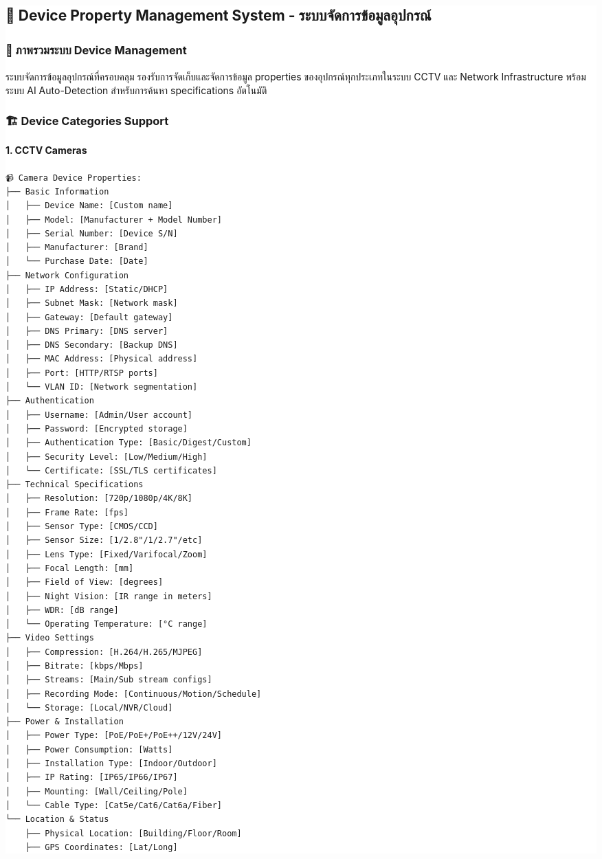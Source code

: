 
## 🔧 Device Property Management System - ระบบจัดการข้อมูลอุปกรณ์

### 🎯 ภาพรวมระบบ Device Management

ระบบจัดการข้อมูลอุปกรณ์ที่ครอบคลุม รองรับการจัดเก็บและจัดการข้อมูล properties ของอุปกรณ์ทุกประเภทในระบบ CCTV และ Network Infrastructure พร้อมระบบ AI Auto-Detection สำหรับการค้นหา specifications อัตโนมัติ

### 🏗️ Device Categories Support

#### 1. CCTV Cameras

```text
📹 Camera Device Properties:
├── Basic Information
│   ├── Device Name: [Custom name]
│   ├── Model: [Manufacturer + Model Number]
│   ├── Serial Number: [Device S/N]
│   ├── Manufacturer: [Brand]
│   └── Purchase Date: [Date]
├── Network Configuration
│   ├── IP Address: [Static/DHCP]
│   ├── Subnet Mask: [Network mask]
│   ├── Gateway: [Default gateway]
│   ├── DNS Primary: [DNS server]
│   ├── DNS Secondary: [Backup DNS]
│   ├── MAC Address: [Physical address]
│   ├── Port: [HTTP/RTSP ports]
│   └── VLAN ID: [Network segmentation]
├── Authentication
│   ├── Username: [Admin/User account]
│   ├── Password: [Encrypted storage]
│   ├── Authentication Type: [Basic/Digest/Custom]
│   ├── Security Level: [Low/Medium/High]
│   └── Certificate: [SSL/TLS certificates]
├── Technical Specifications
│   ├── Resolution: [720p/1080p/4K/8K]
│   ├── Frame Rate: [fps]
│   ├── Sensor Type: [CMOS/CCD]
│   ├── Sensor Size: [1/2.8"/1/2.7"/etc]
│   ├── Lens Type: [Fixed/Varifocal/Zoom]
│   ├── Focal Length: [mm]
│   ├── Field of View: [degrees]
│   ├── Night Vision: [IR range in meters]
│   ├── WDR: [dB range]
│   └── Operating Temperature: [°C range]
├── Video Settings
│   ├── Compression: [H.264/H.265/MJPEG]
│   ├── Bitrate: [kbps/Mbps]
│   ├── Streams: [Main/Sub stream configs]
│   ├── Recording Mode: [Continuous/Motion/Schedule]
│   └── Storage: [Local/NVR/Cloud]
├── Power & Installation
│   ├── Power Type: [PoE/PoE+/PoE++/12V/24V]
│   ├── Power Consumption: [Watts]
│   ├── Installation Type: [Indoor/Outdoor]
│   ├── IP Rating: [IP65/IP66/IP67]
│   ├── Mounting: [Wall/Ceiling/Pole]
│   └── Cable Type: [Cat5e/Cat6/Cat6a/Fiber]
└── Location & Status
    ├── Physical Location: [Building/Floor/Room]
    ├── GPS Coordinates: [Lat/Long]
```